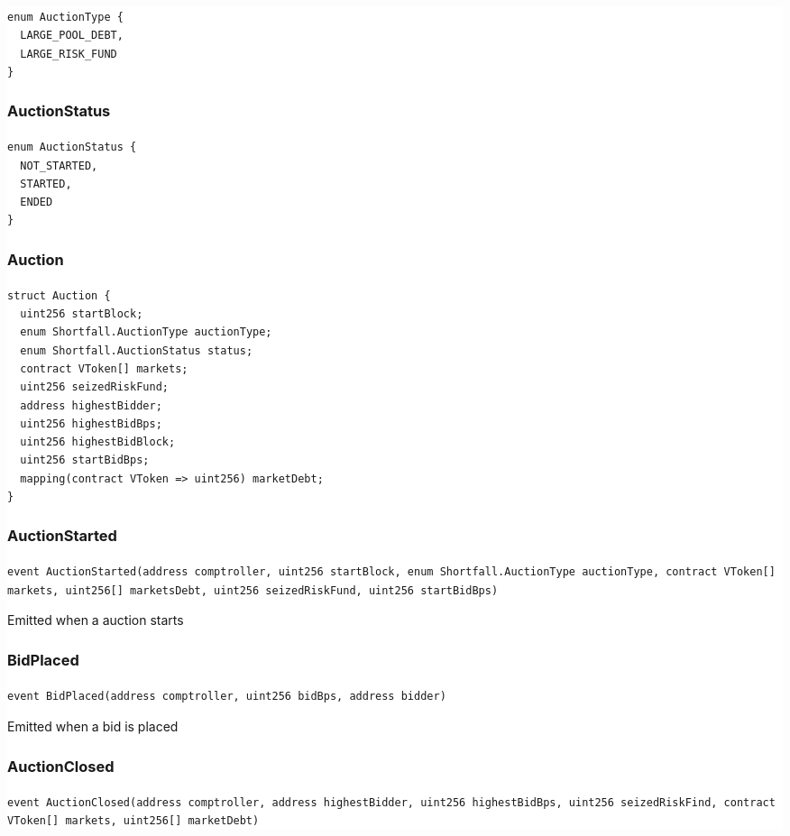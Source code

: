 ```solidity
enum AuctionType {
  LARGE_POOL_DEBT,
  LARGE_RISK_FUND
}
```

### AuctionStatus

```solidity
enum AuctionStatus {
  NOT_STARTED,
  STARTED,
  ENDED
}
```

### Auction

```solidity
struct Auction {
  uint256 startBlock;
  enum Shortfall.AuctionType auctionType;
  enum Shortfall.AuctionStatus status;
  contract VToken[] markets;
  uint256 seizedRiskFund;
  address highestBidder;
  uint256 highestBidBps;
  uint256 highestBidBlock;
  uint256 startBidBps;
  mapping(contract VToken => uint256) marketDebt;
}
```

### AuctionStarted

```solidity
event AuctionStarted(address comptroller, uint256 startBlock, enum Shortfall.AuctionType auctionType, contract VToken[] markets, uint256[] marketsDebt, uint256 seizedRiskFund, uint256 startBidBps)
```

Emitted when a auction starts

### BidPlaced

```solidity
event BidPlaced(address comptroller, uint256 bidBps, address bidder)
```

Emitted when a bid is placed

### AuctionClosed

```solidity
event AuctionClosed(address comptroller, address highestBidder, uint256 highestBidBps, uint256 seizedRiskFind, contract VToken[] markets, uint256[] marketDebt)
```
